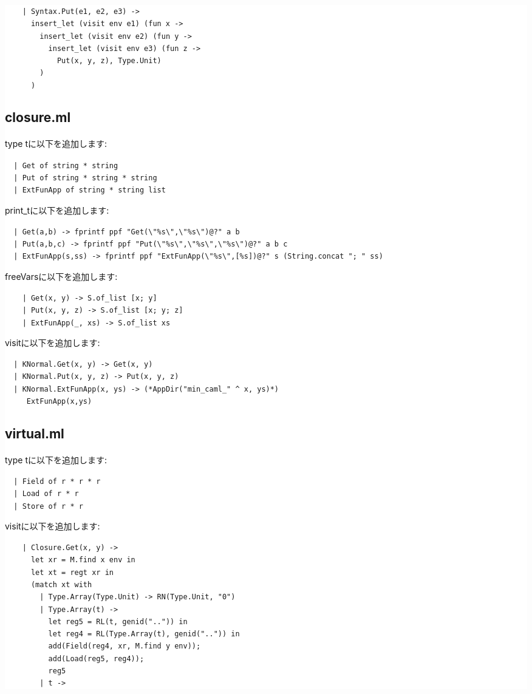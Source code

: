 ```
    | Syntax.Put(e1, e2, e3) ->
      insert_let (visit env e1) (fun x ->
        insert_let (visit env e2) (fun y ->
          insert_let (visit env e3) (fun z ->
            Put(x, y, z), Type.Unit)
        )
      )
```

## closure.ml

type tに以下を追加します:

```
  | Get of string * string
  | Put of string * string * string
  | ExtFunApp of string * string list
```

print_tに以下を追加します:

```
  | Get(a,b) -> fprintf ppf "Get(\"%s\",\"%s\")@?" a b
  | Put(a,b,c) -> fprintf ppf "Put(\"%s\",\"%s\",\"%s\")@?" a b c
  | ExtFunApp(s,ss) -> fprintf ppf "ExtFunApp(\"%s\",[%s])@?" s (String.concat "; " ss)
```

freeVarsに以下を追加します:

```
    | Get(x, y) -> S.of_list [x; y]
    | Put(x, y, z) -> S.of_list [x; y; z]
    | ExtFunApp(_, xs) -> S.of_list xs
```

visitに以下を追加します:

```
  | KNormal.Get(x, y) -> Get(x, y)
  | KNormal.Put(x, y, z) -> Put(x, y, z)
  | KNormal.ExtFunApp(x, ys) -> (*AppDir("min_caml_" ^ x, ys)*)
     ExtFunApp(x,ys)
```

## virtual.ml

type tに以下を追加します:

```
  | Field of r * r * r
  | Load of r * r
  | Store of r * r
```

visitに以下を追加します:

```
    | Closure.Get(x, y) ->
      let xr = M.find x env in
      let xt = regt xr in
      (match xt with
        | Type.Array(Type.Unit) -> RN(Type.Unit, "0")
        | Type.Array(t) ->
          let reg5 = RL(t, genid("..")) in
          let reg4 = RL(Type.Array(t), genid("..")) in
          add(Field(reg4, xr, M.find y env));
          add(Load(reg5, reg4));
          reg5
        | t ->
```